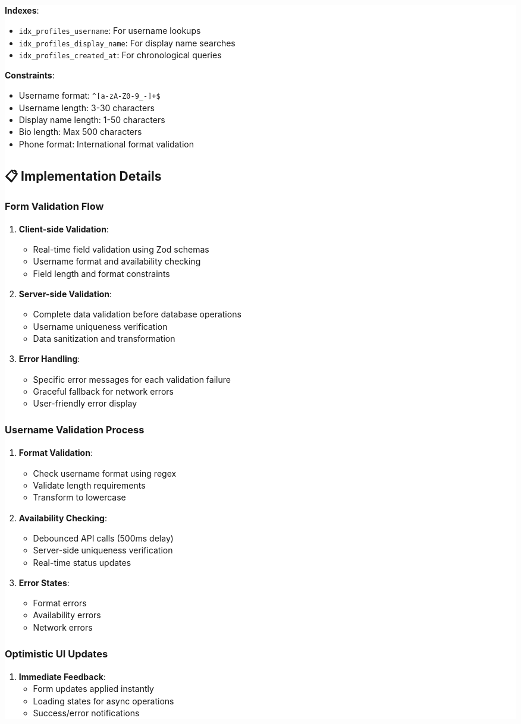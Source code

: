 **Indexes**:
- `idx_profiles_username`: For username lookups
- `idx_profiles_display_name`: For display name searches
- `idx_profiles_created_at`: For chronological queries

**Constraints**:
- Username format: `^[a-zA-Z0-9_-]+$`
- Username length: 3-30 characters
- Display name length: 1-50 characters
- Bio length: Max 500 characters
- Phone format: International format validation

## 📋 Implementation Details

### Form Validation Flow

1. **Client-side Validation**:
   - Real-time field validation using Zod schemas
   - Username format and availability checking
   - Field length and format constraints

2. **Server-side Validation**:
   - Complete data validation before database operations
   - Username uniqueness verification
   - Data sanitization and transformation

3. **Error Handling**:
   - Specific error messages for each validation failure
   - Graceful fallback for network errors
   - User-friendly error display

### Username Validation Process

1. **Format Validation**:
   - Check username format using regex
   - Validate length requirements
   - Transform to lowercase

2. **Availability Checking**:
   - Debounced API calls (500ms delay)
   - Server-side uniqueness verification
   - Real-time status updates

3. **Error States**:
   - Format errors
   - Availability errors
   - Network errors

### Optimistic UI Updates

1. **Immediate Feedback**:
   - Form updates applied instantly
   - Loading states for async operations
   - Success/error notifications
